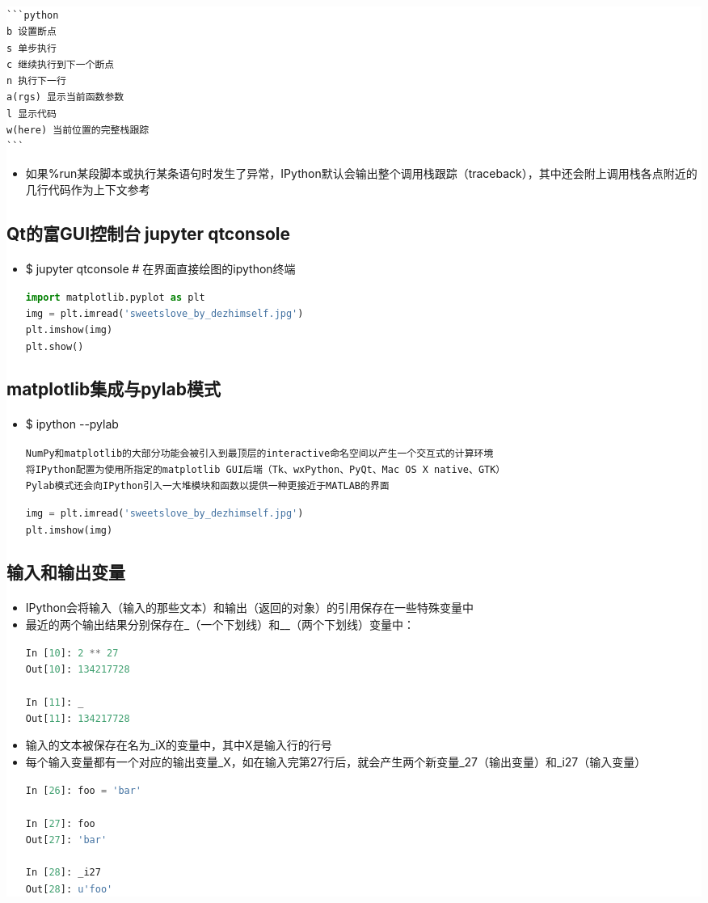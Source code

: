     ```python
    b 设置断点
    s 单步执行
    c 继续执行到下一个断点
    n 执行下一行
    a(rgs) 显示当前函数参数
    l 显示代码
    w(here) 当前位置的完整栈跟踪
    ```
  - 如果%run某段脚本或执行某条语句时发生了异常，IPython默认会输出整个调用栈跟踪（traceback），其中还会附上调用栈各点附近的几行代码作为上下文参考
## Qt的富GUI控制台 jupyter qtconsole
  - $ jupyter qtconsole        # 在界面直接绘图的ipython终端
    ```python
    import matplotlib.pyplot as plt
    img = plt.imread('sweetslove_by_dezhimself.jpg')
    plt.imshow(img)
    plt.show()
    ```
## matplotlib集成与pylab模式
  - $ ipython --pylab
    ```python
    NumPy和matplotlib的大部分功能会被引入到最顶层的interactive命名空间以产生一个交互式的计算环境
    将IPython配置为使用所指定的matplotlib GUI后端（Tk、wxPython、PyQt、Mac OS X native、GTK）
    Pylab模式还会向IPython引入一大堆模块和函数以提供一种更接近于MATLAB的界面
    ```
    ```python
    img = plt.imread('sweetslove_by_dezhimself.jpg')
    plt.imshow(img)
    ```
## 输入和输出变量
  - IPython会将输入（输入的那些文本）和输出（返回的对象）的引用保存在一些特殊变量中
  - 最近的两个输出结果分别保存在_（一个下划线）和__（两个下划线）变量中：
    ```python
    In [10]: 2 ** 27
    Out[10]: 134217728

    In [11]: _
    Out[11]: 134217728
    ```
  - 输入的文本被保存在名为_iX的变量中，其中X是输入行的行号
  - 每个输入变量都有一个对应的输出变量_X，如在输入完第27行后，就会产生两个新变量_27（输出变量）和_i27（输入变量）
    ```python
    In [26]: foo = 'bar'

    In [27]: foo
    Out[27]: 'bar'

    In [28]: _i27
    Out[28]: u'foo'

